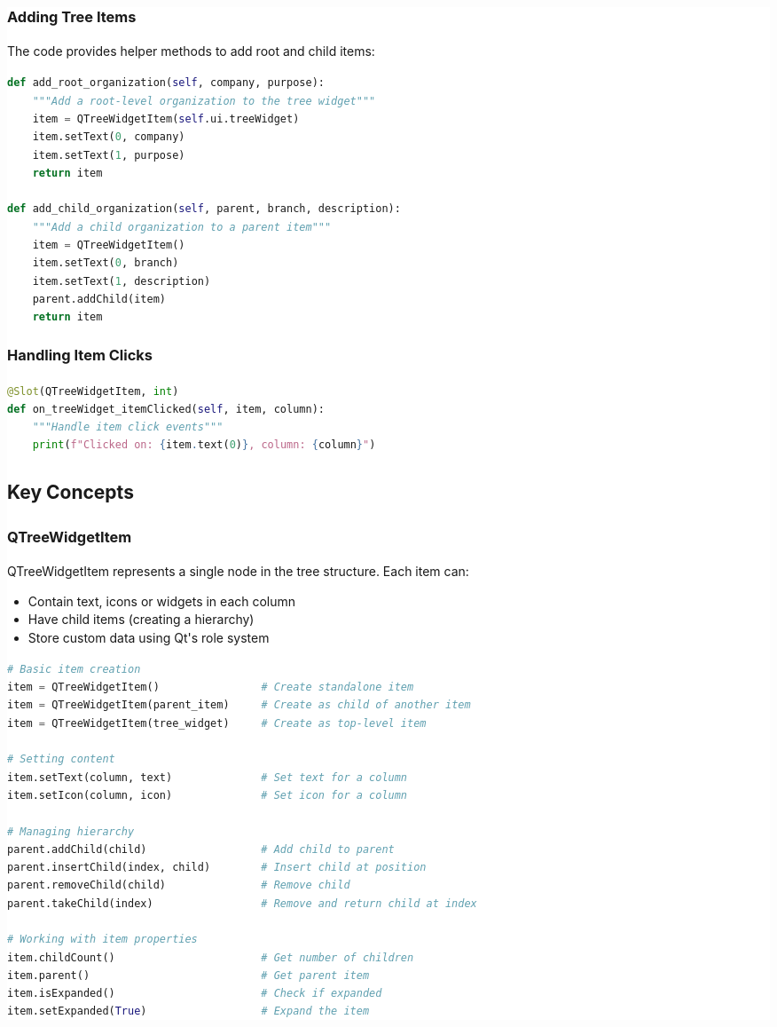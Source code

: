 ### Adding Tree Items

The code provides helper methods to add root and child items:

```python
def add_root_organization(self, company, purpose):
    """Add a root-level organization to the tree widget"""
    item = QTreeWidgetItem(self.ui.treeWidget)
    item.setText(0, company)
    item.setText(1, purpose)
    return item

def add_child_organization(self, parent, branch, description):
    """Add a child organization to a parent item"""
    item = QTreeWidgetItem()
    item.setText(0, branch)
    item.setText(1, description)
    parent.addChild(item)
    return item
```

### Handling Item Clicks

```python
@Slot(QTreeWidgetItem, int)
def on_treeWidget_itemClicked(self, item, column):
    """Handle item click events"""
    print(f"Clicked on: {item.text(0)}, column: {column}")
```

## Key Concepts

### QTreeWidgetItem

QTreeWidgetItem represents a single node in the tree structure. Each item can:
- Contain text, icons or widgets in each column
- Have child items (creating a hierarchy)
- Store custom data using Qt's role system

```python
# Basic item creation
item = QTreeWidgetItem()                # Create standalone item
item = QTreeWidgetItem(parent_item)     # Create as child of another item
item = QTreeWidgetItem(tree_widget)     # Create as top-level item

# Setting content
item.setText(column, text)              # Set text for a column
item.setIcon(column, icon)              # Set icon for a column

# Managing hierarchy
parent.addChild(child)                  # Add child to parent
parent.insertChild(index, child)        # Insert child at position
parent.removeChild(child)               # Remove child
parent.takeChild(index)                 # Remove and return child at index

# Working with item properties
item.childCount()                       # Get number of children
item.parent()                           # Get parent item
item.isExpanded()                       # Check if expanded
item.setExpanded(True)                  # Expand the item
```
